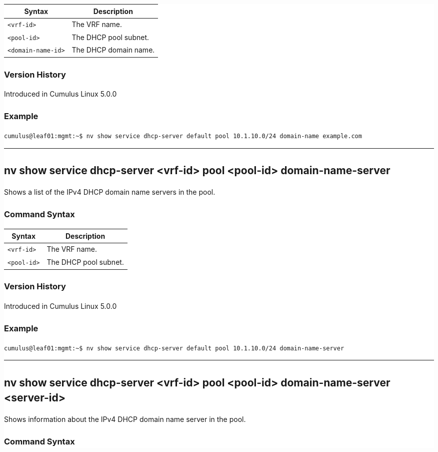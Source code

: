 | Syntax |  Description   |
| --------- | -------------- |
| `<vrf-id>` | The VRF name.|
| `<pool-id>` |  The DHCP pool subnet. |
| `<domain-name-id>` | The DHCP domain name. |

### Version History

Introduced in Cumulus Linux 5.0.0

### Example

```
cumulus@leaf01:mgmt:~$ nv show service dhcp-server default pool 10.1.10.0/24 domain-name example.com
```

- - -

## nv show service dhcp-server \<vrf-id\> pool \<pool-id\> domain-name-server

Shows a list of the IPv4 DHCP domain name servers in the pool.

### Command Syntax

| Syntax |  Description   |
| --------- | -------------- |
| `<vrf-id>` | The VRF name.|
| `<pool-id>` |  The DHCP pool subnet. |

### Version History

Introduced in Cumulus Linux 5.0.0

### Example

```
cumulus@leaf01:mgmt:~$ nv show service dhcp-server default pool 10.1.10.0/24 domain-name-server
```

- - -

## nv show service dhcp-server \<vrf-id\> pool \<pool-id\> domain-name-server \<server-id\>

Shows information about the IPv4 DHCP domain name server in the pool.

### Command Syntax
